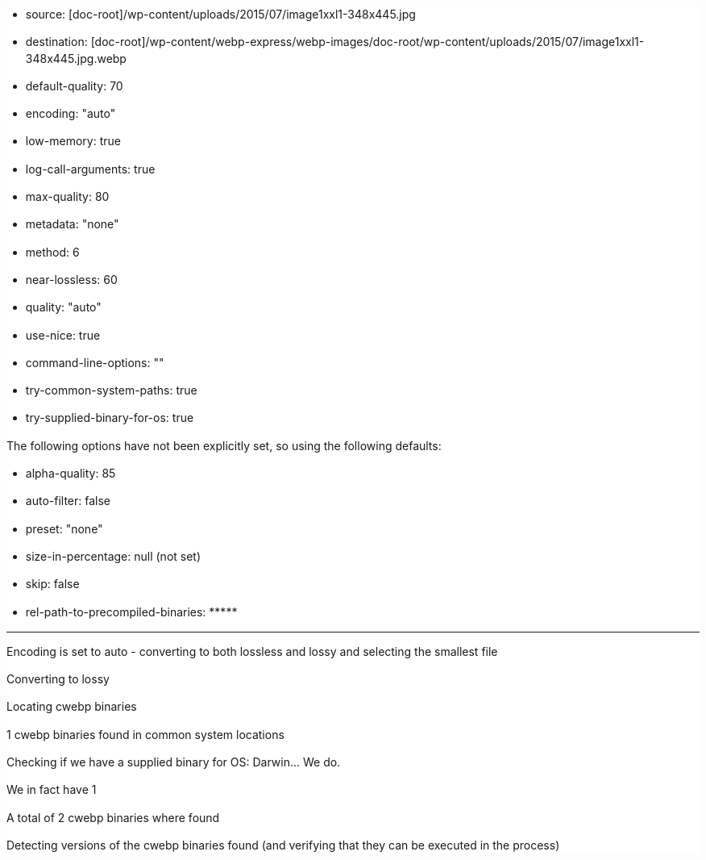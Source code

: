 - source: [doc-root]/wp-content/uploads/2015/07/image1xxl1-348x445.jpg

- destination: [doc-root]/wp-content/webp-express/webp-images/doc-root/wp-content/uploads/2015/07/image1xxl1-348x445.jpg.webp

- default-quality: 70

- encoding: "auto"

- low-memory: true

- log-call-arguments: true

- max-quality: 80

- metadata: "none"

- method: 6

- near-lossless: 60

- quality: "auto"

- use-nice: true

- command-line-options: ""

- try-common-system-paths: true

- try-supplied-binary-for-os: true


The following options have not been explicitly set, so using the following defaults:

- alpha-quality: 85

- auto-filter: false

- preset: "none"

- size-in-percentage: null (not set)

- skip: false

- rel-path-to-precompiled-binaries: *****

------------


Encoding is set to auto - converting to both lossless and lossy and selecting the smallest file


Converting to lossy

Locating cwebp binaries

1 cwebp binaries found in common system locations

Checking if we have a supplied binary for OS: Darwin... We do.

We in fact have 1

A total of 2 cwebp binaries where found

Detecting versions of the cwebp binaries found (and verifying that they can be executed in the process)
